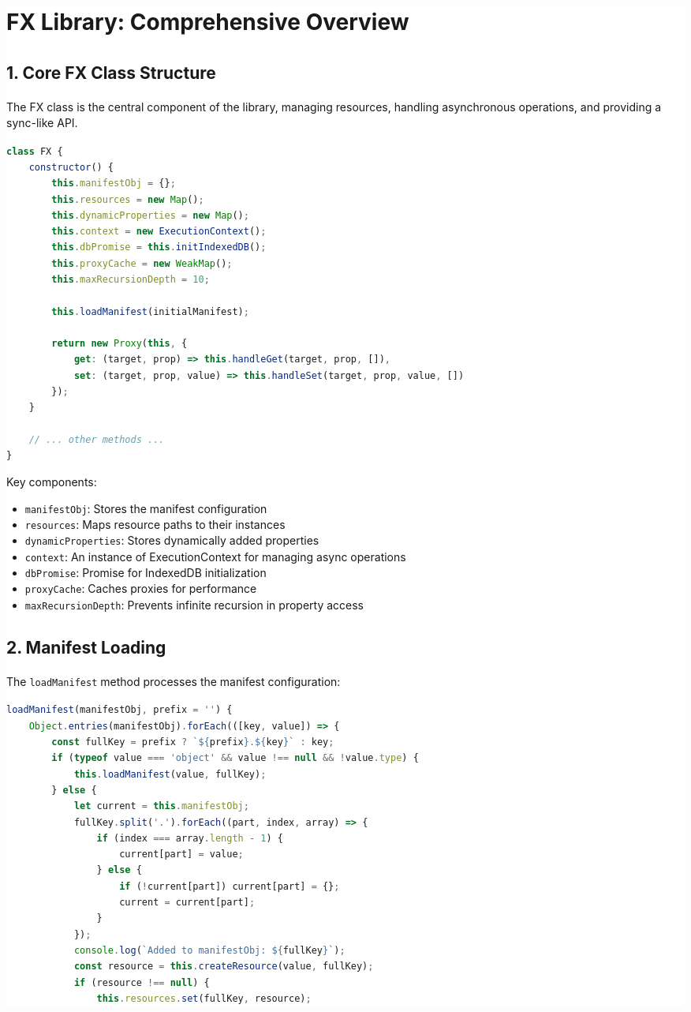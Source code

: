 # FX Library: Comprehensive Overview

## 1. Core FX Class Structure

The FX class is the central component of the library, managing resources, handling asynchronous operations, and providing a sync-like API.

```javascript
class FX {
    constructor() {
        this.manifestObj = {};
        this.resources = new Map();
        this.dynamicProperties = new Map();
        this.context = new ExecutionContext();
        this.dbPromise = this.initIndexedDB();
        this.proxyCache = new WeakMap();
        this.maxRecursionDepth = 10;

        this.loadManifest(initialManifest);

        return new Proxy(this, {
            get: (target, prop) => this.handleGet(target, prop, []),
            set: (target, prop, value) => this.handleSet(target, prop, value, [])
        });
    }

    // ... other methods ...
}
```

Key components:
- `manifestObj`: Stores the manifest configuration
- `resources`: Maps resource paths to their instances
- `dynamicProperties`: Stores dynamically added properties
- `context`: An instance of ExecutionContext for managing async operations
- `dbPromise`: Promise for IndexedDB initialization
- `proxyCache`: Caches proxies for performance
- `maxRecursionDepth`: Prevents infinite recursion in property access

## 2. Manifest Loading

The `loadManifest` method processes the manifest configuration:

```javascript
loadManifest(manifestObj, prefix = '') {
    Object.entries(manifestObj).forEach(([key, value]) => {
        const fullKey = prefix ? `${prefix}.${key}` : key;
        if (typeof value === 'object' && value !== null && !value.type) {
            this.loadManifest(value, fullKey);
        } else {
            let current = this.manifestObj;
            fullKey.split('.').forEach((part, index, array) => {
                if (index === array.length - 1) {
                    current[part] = value;
                } else {
                    if (!current[part]) current[part] = {};
                    current = current[part];
                }
            });
            console.log(`Added to manifestObj: ${fullKey}`);
            const resource = this.createResource(value, fullKey);
            if (resource !== null) {
                this.resources.set(fullKey, resource);
```